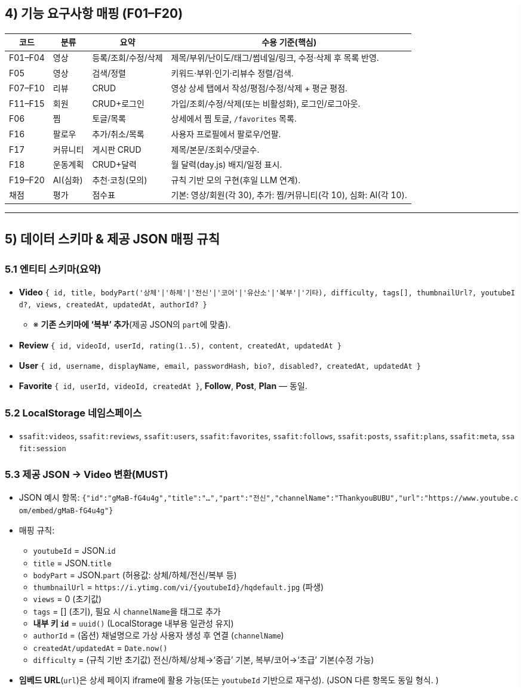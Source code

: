 
## 4) 기능 요구사항 매핑 (F01–F20)

| 코드      | 분류     | 요약          | 수용 기준(핵심)                                         |
| ------- | ------ | ----------- | ------------------------------------------------- |
| F01–F04 | 영상     | 등록/조회/수정/삭제 | 제목/부위/난이도/태그/썸네일/링크, 수정·삭제 후 목록 반영.               |
| F05     | 영상     | 검색/정렬       | 키워드·부위·인기·리뷰수 정렬/검색.                              |
| F07–F10 | 리뷰     | CRUD        | 영상 상세 탭에서 작성/평점/수정/삭제 + 평균 평점.                    |
| F11–F15 | 회원     | CRUD+로그인    | 가입/조회/수정/삭제(또는 비활성화), 로그인/로그아웃.                   |
| F06     | 찜      | 토글/목록       | 상세에서 찜 토글, `/favorites` 목록.                       |
| F16     | 팔로우    | 추가/취소/목록    | 사용자 프로필에서 팔로우/언팔.                                 |
| F17     | 커뮤니티   | 게시판 CRUD    | 제목/본문/조회수/댓글수.                                    |
| F18     | 운동계획   | CRUD+달력     | 월 달력(day.js) 배지/일정 표시.                            |
| F19–F20 | AI(심화) | 추천·코칭(모의)   | 규칙 기반 모의 구현(후일 LLM 연계).                           |
| 채점      | 평가     | 점수표         | 기본: 영상/회원(각 30), 추가: 찜/커뮤니티(각 10), 심화: AI(각 10).  |

---

## 5) 데이터 스키마 & **제공 JSON 매핑 규칙**

### 5.1 엔티티 스키마(요약)

* **Video** `{ id, title, bodyPart('상체'|'하체'|'전신'|'코어'|'유산소'|'복부'|'기타), difficulty, tags[], thumbnailUrl?, youtubeId?, views, createdAt, updatedAt, authorId? }`

  * ※ **기존 스키마에 ‘복부’ 추가**(제공 JSON의 `part`에 맞춤).
* **Review** `{ id, videoId, userId, rating(1..5), content, createdAt, updatedAt }`
* **User** `{ id, username, displayName, email, passwordHash, bio?, disabled?, createdAt, updatedAt }`
* **Favorite** `{ id, userId, videoId, createdAt }`, **Follow**, **Post**, **Plan** — 동일.

### 5.2 LocalStorage 네임스페이스

* `ssafit:videos`, `ssafit:reviews`, `ssafit:users`, `ssafit:favorites`, `ssafit:follows`, `ssafit:posts`, `ssafit:plans`, `ssafit:meta`, `ssafit:session`

### 5.3 **제공 JSON → Video 변환(MUST)**

* JSON 예시 항목:
  `{"id":"gMaB-fG4u4g","title":"…","part":"전신","channelName":"ThankyouBUBU","url":"https://www.youtube.com/embed/gMaB-fG4u4g"}`&#x20;
* 매핑 규칙:

  * `youtubeId` = JSON.`id`
  * `title` = JSON.`title`
  * `bodyPart` = JSON.`part` (허용값: 상체/하체/전신/복부 등)
  * `thumbnailUrl` = `https://i.ytimg.com/vi/{youtubeId}/hqdefault.jpg` (파생)
  * `views` = 0 (초기값)
  * `tags` = \[] (초기), 필요 시 `channelName`을 태그로 추가
  * **내부 키 `id`** = `uuid()` (LocalStorage 내부용 일관성 유지)
  * `authorId` = (옵션) 채널명으로 가상 사용자 생성 후 연결 (`channelName`)
  * `createdAt/updatedAt` = `Date.now()`
  * `difficulty` = (규칙 기반 초기값) 전신/하체/상체→‘중급’ 기본, 복부/코어→‘초급’ 기본(수정 가능)
* **임베드 URL**(`url`)은 상세 페이지 iframe에 활용 가능(또는 `youtubeId` 기반으로 재구성). (JSON 다른 항목도 동일 형식. )

